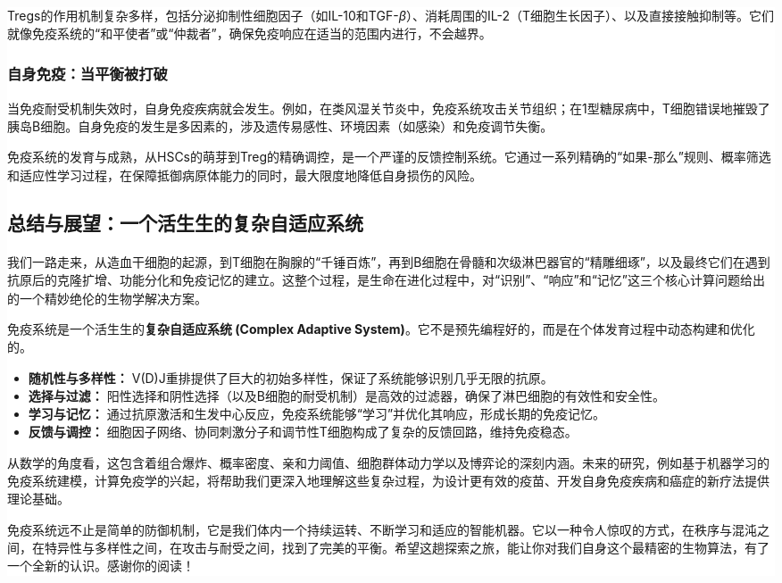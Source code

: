 Tregs的作用机制复杂多样，包括分泌抑制性细胞因子（如IL-10和TGF-$\beta$）、消耗周围的IL-2（T细胞生长因子）、以及直接接触抑制等。它们就像免疫系统的“和平使者”或“仲裁者”，确保免疫响应在适当的范围内进行，不会越界。

### 自身免疫：当平衡被打破

当免疫耐受机制失效时，自身免疫疾病就会发生。例如，在类风湿关节炎中，免疫系统攻击关节组织；在1型糖尿病中，T细胞错误地摧毁了胰岛B细胞。自身免疫的发生是多因素的，涉及遗传易感性、环境因素（如感染）和免疫调节失衡。

免疫系统的发育与成熟，从HSCs的萌芽到Treg的精确调控，是一个严谨的反馈控制系统。它通过一系列精确的“如果-那么”规则、概率筛选和适应性学习过程，在保障抵御病原体能力的同时，最大限度地降低自身损伤的风险。

## 总结与展望：一个活生生的复杂自适应系统

我们一路走来，从造血干细胞的起源，到T细胞在胸腺的“千锤百炼”，再到B细胞在骨髓和次级淋巴器官的“精雕细琢”，以及最终它们在遇到抗原后的克隆扩增、功能分化和免疫记忆的建立。这整个过程，是生命在进化过程中，对“识别”、“响应”和“记忆”这三个核心计算问题给出的一个精妙绝伦的生物学解决方案。

免疫系统是一个活生生的**复杂自适应系统 (Complex Adaptive System)**。它不是预先编程好的，而是在个体发育过程中动态构建和优化的。
*   **随机性与多样性：** V(D)J重排提供了巨大的初始多样性，保证了系统能够识别几乎无限的抗原。
*   **选择与过滤：** 阳性选择和阴性选择（以及B细胞的耐受机制）是高效的过滤器，确保了淋巴细胞的有效性和安全性。
*   **学习与记忆：** 通过抗原激活和生发中心反应，免疫系统能够“学习”并优化其响应，形成长期的免疫记忆。
*   **反馈与调控：** 细胞因子网络、协同刺激分子和调节性T细胞构成了复杂的反馈回路，维持免疫稳态。

从数学的角度看，这包含着组合爆炸、概率密度、亲和力阈值、细胞群体动力学以及博弈论的深刻内涵。未来的研究，例如基于机器学习的免疫系统建模，计算免疫学的兴起，将帮助我们更深入地理解这些复杂过程，为设计更有效的疫苗、开发自身免疫疾病和癌症的新疗法提供理论基础。

免疫系统远不止是简单的防御机制，它是我们体内一个持续运转、不断学习和适应的智能机器。它以一种令人惊叹的方式，在秩序与混沌之间，在特异性与多样性之间，在攻击与耐受之间，找到了完美的平衡。希望这趟探索之旅，能让你对我们自身这个最精密的生物算法，有了一个全新的认识。感谢你的阅读！